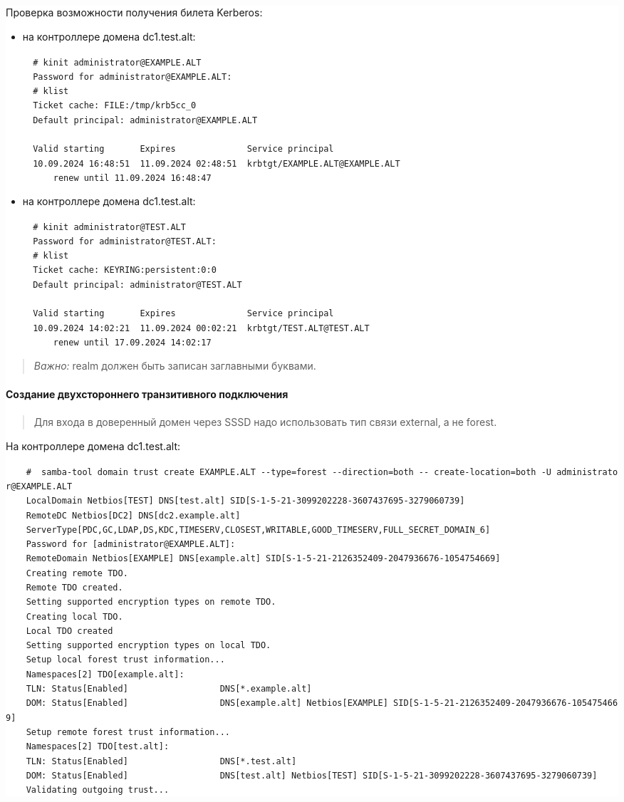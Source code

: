 Проверка возможности получения билета Kerberos:

+ на контроллере домена dc1.test.alt:

		# kinit administrator@EXAMPLE.ALT
		Password for administrator@EXAMPLE.ALT:
		# klist
		Ticket cache: FILE:/tmp/krb5cc_0
		Default principal: administrator@EXAMPLE.ALT

		Valid starting       Expires              Service principal
		10.09.2024 16:48:51  11.09.2024 02:48:51  krbtgt/EXAMPLE.ALT@EXAMPLE.ALT
			renew until 11.09.2024 16:48:47
			
+ на контроллере домена dc1.test.alt:

		# kinit administrator@TEST.ALT
		Password for administrator@TEST.ALT:
		# klist
		Ticket cache: KEYRING:persistent:0:0
		Default principal: administrator@TEST.ALT

		Valid starting       Expires              Service principal
		10.09.2024 14:02:21  11.09.2024 00:02:21  krbtgt/TEST.ALT@TEST.ALT
			renew until 17.09.2024 14:02:17
			
> *Важно:* realm должен быть записан заглавными буквами.

#### Создание двухстороннего транзитивного подключения

> Для входа в доверенный домен через SSSD надо использовать тип связи external, а не forest.

На контроллере домена dc1.test.alt:

		#  samba-tool domain trust create EXAMPLE.ALT --type=forest --direction=both --	create-location=both -U administrator@EXAMPLE.ALT
		LocalDomain Netbios[TEST] DNS[test.alt] SID[S-1-5-21-3099202228-3607437695-3279060739]
		RemoteDC Netbios[DC2] DNS[dc2.example.alt]
		ServerType[PDC,GC,LDAP,DS,KDC,TIMESERV,CLOSEST,WRITABLE,GOOD_TIMESERV,FULL_SECRET_DOMAIN_6]
		Password for [administrator@EXAMPLE.ALT]:
		RemoteDomain Netbios[EXAMPLE] DNS[example.alt] SID[S-1-5-21-2126352409-2047936676-1054754669]
		Creating remote TDO.
		Remote TDO created.
		Setting supported encryption types on remote TDO.
		Creating local TDO.
		Local TDO created
		Setting supported encryption types on local TDO.
		Setup local forest trust information...
		Namespaces[2] TDO[example.alt]:
		TLN: Status[Enabled]                  DNS[*.example.alt]
		DOM: Status[Enabled]                  DNS[example.alt] Netbios[EXAMPLE] SID[S-1-5-21-2126352409-2047936676-1054754669]
		Setup remote forest trust information...
		Namespaces[2] TDO[test.alt]:
		TLN: Status[Enabled]                  DNS[*.test.alt]
		DOM: Status[Enabled]                  DNS[test.alt] Netbios[TEST] SID[S-1-5-21-3099202228-3607437695-3279060739]
		Validating outgoing trust...